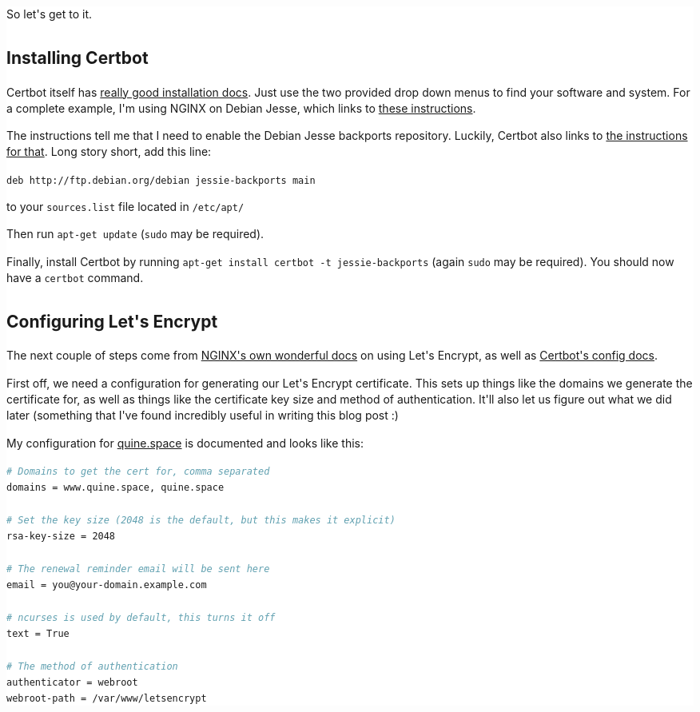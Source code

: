 So let's get to it.

## Installing Certbot<a name="installing-certbot"></a>

Certbot itself has [really good installation docs](https://certbot.eff.org/).
Just use the two provided drop down menus to find your software and system.
For a complete example, I'm using NGINX on Debian Jesse, which links to
[these instructions](https://certbot.eff.org/#debianjessie-nginx).

The instructions tell me that I need to enable the Debian Jesse backports
repository.
Luckily, Certbot also links to [the instructions for
that](https://backports.debian.org/Instructions/).
Long story short, add this line:
```
deb http://ftp.debian.org/debian jessie-backports main
```
to your `sources.list` file located in `/etc/apt/`

Then run `apt-get update` (`sudo` may be required).

Finally, install Certbot by running `apt-get install certbot -t
jessie-backports` (again `sudo` may be required).
You should now have a `certbot` command.

## Configuring Let's Encrypt<a name="configuring-lets-encrypt"></a>

The next couple of steps come from [NGINX's own wonderful
docs](https://www.nginx.com/blog/free-certificates-lets-encrypt-and-nginx/) on
using Let's Encrypt, as well as [Certbot's config
docs](https://certbot.eff.org/docs/using.html#configuration-file).

First off, we need a configuration for generating our Let's Encrypt certificate.
This sets up things like the domains we generate the certificate for, as well as
things like the certificate key size and method of authentication.
It'll also let us figure out what we did later (something that I've found
incredibly useful in writing this blog post :)

My configuration for [quine.space](https://www.quine.space) is documented and
looks like this:

```sh
# Domains to get the cert for, comma separated
domains = www.quine.space, quine.space

# Set the key size (2048 is the default, but this makes it explicit)
rsa-key-size = 2048

# The renewal reminder email will be sent here
email = you@your-domain.example.com

# ncurses is used by default, this turns it off
text = True

# The method of authentication
authenticator = webroot
webroot-path = /var/www/letsencrypt
```
